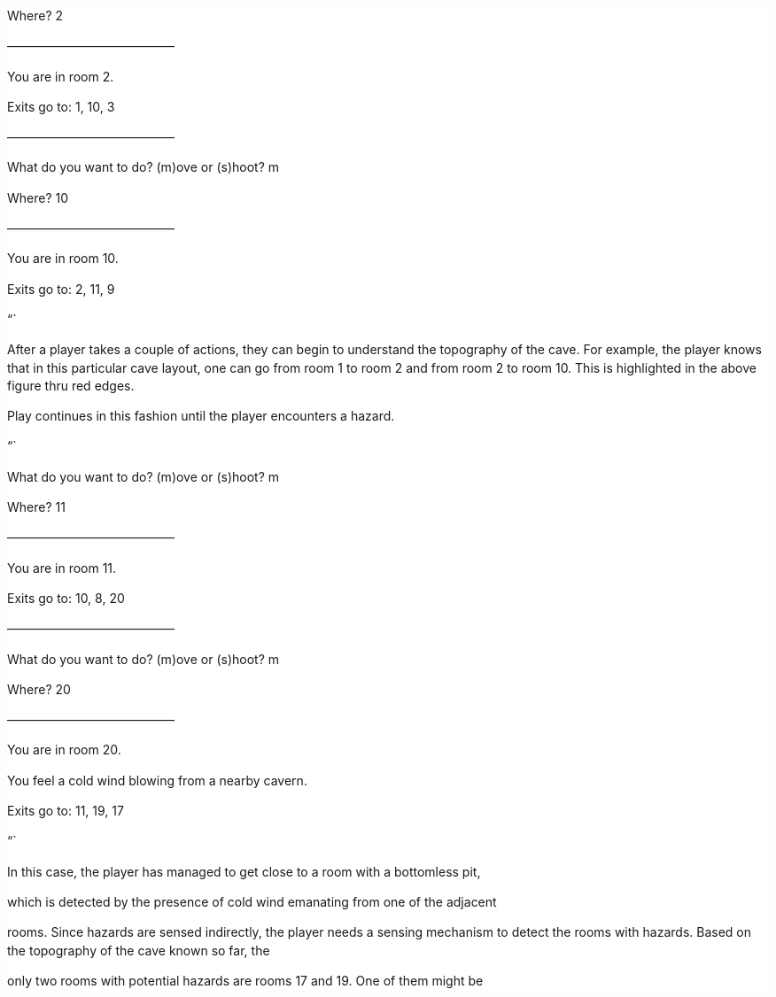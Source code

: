 Where? 2

—————————————–

You are in room 2.

Exits go to: 1, 10, 3

—————————————–

What do you want to do? (m)ove or (s)hoot? m

Where? 10

—————————————–

You are in room 10.

Exits go to: 2, 11, 9

“`

After a player takes a couple of actions, they can begin to understand the topography of the cave. For example, the player knows that in this particular cave layout, one can go from room 1 to room 2 and from room 2 to room 10. This is highlighted in the above figure thru red edges.

Play continues in this fashion until the player encounters a hazard.

“`

What do you want to do? (m)ove or (s)hoot? m

Where? 11

—————————————–

You are in room 11.

Exits go to: 10, 8, 20

—————————————–

What do you want to do? (m)ove or (s)hoot? m

Where? 20

—————————————–

You are in room 20.

You feel a cold wind blowing from a nearby cavern.

Exits go to: 11, 19, 17

“`

In this case, the player has managed to get close to a room with a bottomless pit,

which is detected by the presence of cold wind emanating from one of the adjacent

rooms. Since hazards are sensed indirectly, the player needs a sensing mechanism to detect the rooms with hazards. Based on the topography of the cave known so far, the

only two rooms with potential hazards are rooms 17 and 19. One of them might be
